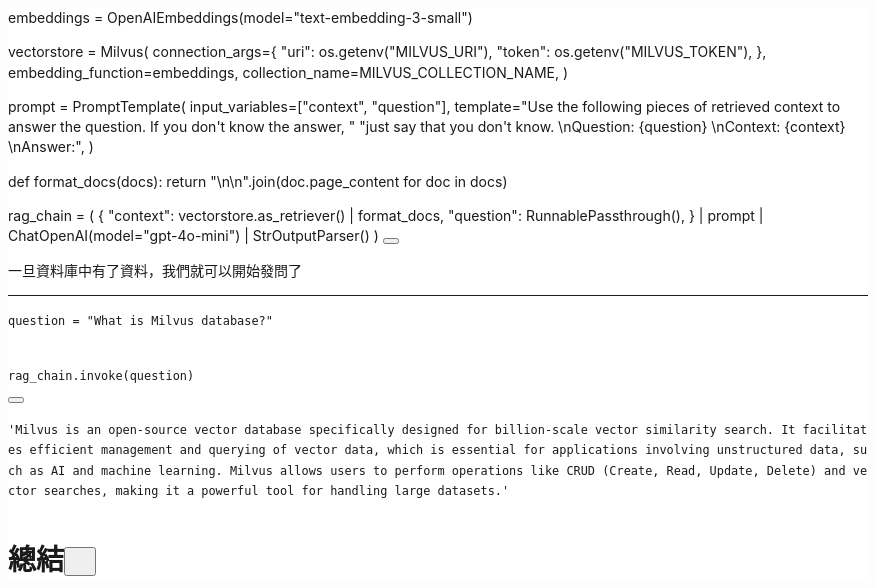 embeddings = OpenAIEmbeddings(model=<span class="hljs-string">&quot;text-embedding-3-small&quot;</span>)

vectorstore = Milvus(
    connection_args={
        <span class="hljs-string">&quot;uri&quot;</span>: os.getenv(<span class="hljs-string">&quot;MILVUS_URI&quot;</span>),
        <span class="hljs-string">&quot;token&quot;</span>: os.getenv(<span class="hljs-string">&quot;MILVUS_TOKEN&quot;</span>),
    },
    embedding_function=embeddings,
    collection_name=MILVUS_COLLECTION_NAME,
)

prompt = PromptTemplate(
    input_variables=[<span class="hljs-string">&quot;context&quot;</span>, <span class="hljs-string">&quot;question&quot;</span>],
    template=<span class="hljs-string">&quot;Use the following pieces of retrieved context to answer the question. If you don&#x27;t know the answer, &quot;</span>
    <span class="hljs-string">&quot;just say that you don&#x27;t know. \nQuestion: {question} \nContext: {context} \nAnswer:&quot;</span>,
)


<span class="hljs-keyword">def</span> <span class="hljs-title function_">format_docs</span>(<span class="hljs-params">docs</span>):
    <span class="hljs-keyword">return</span> <span class="hljs-string">&quot;\n\n&quot;</span>.join(doc.page_content <span class="hljs-keyword">for</span> doc <span class="hljs-keyword">in</span> docs)


rag_chain = (
    {
        <span class="hljs-string">&quot;context&quot;</span>: vectorstore.as_retriever() | format_docs,
        <span class="hljs-string">&quot;question&quot;</span>: RunnablePassthrough(),
    }
    | prompt
    | ChatOpenAI(model=<span class="hljs-string">&quot;gpt-4o-mini&quot;</span>)
    | StrOutputParser()
)
<button class="copy-code-btn"></button></code></pre>
<p>一旦資料庫中有了資料，我們就可以開始發問了</p>
<hr>
<pre><code translate="no" class="language-python">question = <span class="hljs-string">&quot;What is Milvus database?&quot;</span>

rag_chain.invoke(question)
<button class="copy-code-btn"></button></code></pre>
<pre><code translate="no">'Milvus is an open-source vector database specifically designed for billion-scale vector similarity search. It facilitates efficient management and querying of vector data, which is essential for applications involving unstructured data, such as AI and machine learning. Milvus allows users to perform operations like CRUD (Create, Read, Update, Delete) and vector searches, making it a powerful tool for handling large datasets.'
</code></pre>
<h1 id="Conclusion" class="common-anchor-header">總結<button data-href="#Conclusion" class="anchor-icon" translate="no">
      <svg translate="no"
        aria-hidden="true"
        focusable="false"
        height="20"
        version="1.1"
        viewBox="0 0 16 16"
        width="16"
      >
        <path
          fill="#0092E4"